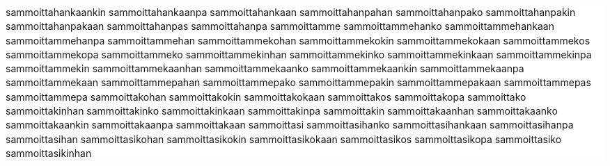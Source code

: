 sammoittahankaankin
sammoittahankaanpa
sammoittahankaan
sammoittahanpahan
sammoittahanpako
sammoittahanpakin
sammoittahanpakaan
sammoittahanpas
sammoittahanpa
sammoittamme
sammoittammehanko
sammoittammehankaan
sammoittammehanpa
sammoittammehan
sammoittammekohan
sammoittammekokin
sammoittammekokaan
sammoittammekos
sammoittammekopa
sammoittammeko
sammoittammekinhan
sammoittammekinko
sammoittammekinkaan
sammoittammekinpa
sammoittammekin
sammoittammekaanhan
sammoittammekaanko
sammoittammekaankin
sammoittammekaanpa
sammoittammekaan
sammoittammepahan
sammoittammepako
sammoittammepakin
sammoittammepakaan
sammoittammepas
sammoittammepa
sammoittakohan
sammoittakokin
sammoittakokaan
sammoittakos
sammoittakopa
sammoittako
sammoittakinhan
sammoittakinko
sammoittakinkaan
sammoittakinpa
sammoittakin
sammoittakaanhan
sammoittakaanko
sammoittakaankin
sammoittakaanpa
sammoittakaan
sammoittasi
sammoittasihanko
sammoittasihankaan
sammoittasihanpa
sammoittasihan
sammoittasikohan
sammoittasikokin
sammoittasikokaan
sammoittasikos
sammoittasikopa
sammoittasiko
sammoittasikinhan